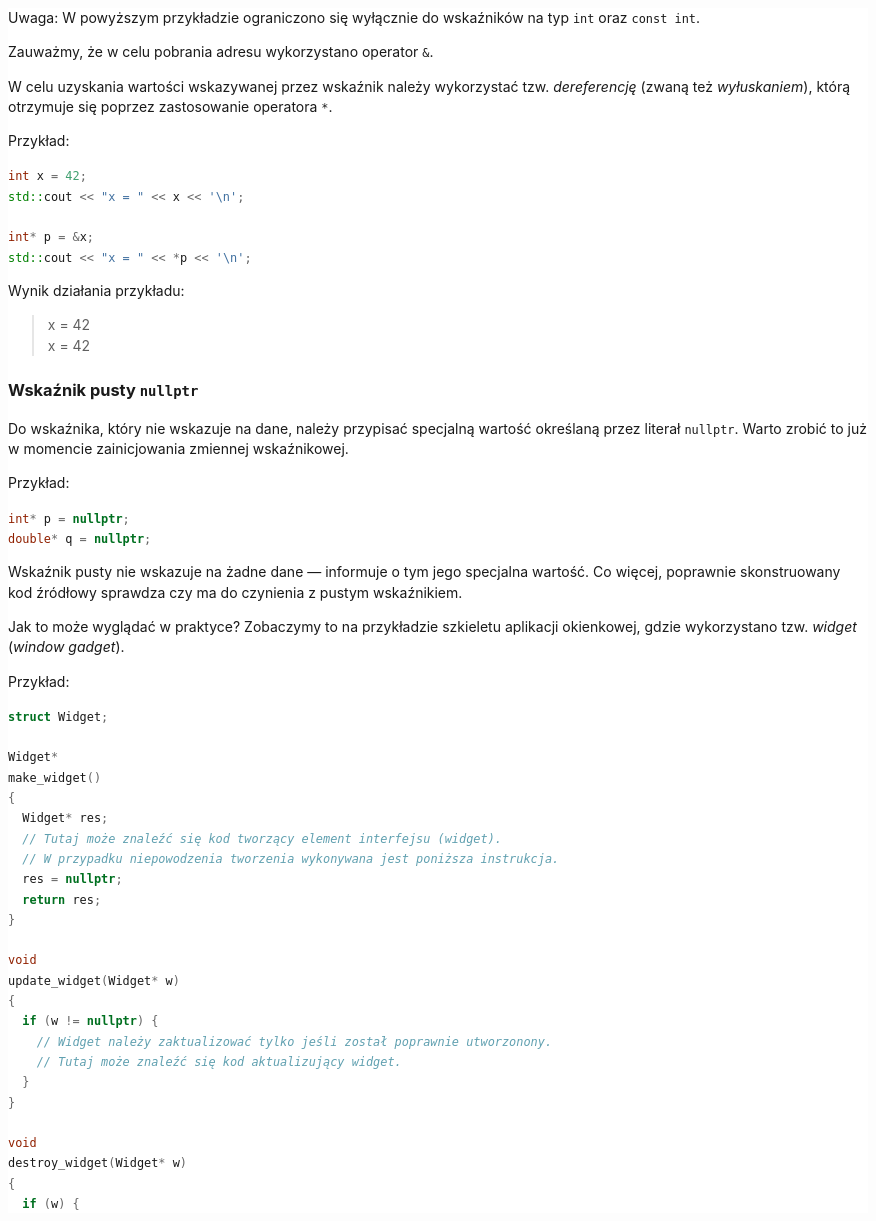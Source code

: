 Uwaga: W powyższym przykładzie ograniczono się wyłącznie do wskaźników na typ
`int` oraz `const int`.

Zauważmy, że w celu pobrania adresu wykorzystano operator `&`.

W celu uzyskania wartości wskazywanej przez wskaźnik należy wykorzystać tzw.
*dereferencję* (zwaną też *wyłuskaniem*), którą otrzymuje się poprzez
zastosowanie operatora `*`.

Przykład:
```cpp
int x = 42;
std::cout << "x = " << x << '\n';

int* p = &x;
std::cout << "x = " << *p << '\n';
```

Wynik działania przykładu:
> x = 42  
> x = 42

### Wskaźnik pusty `nullptr`

Do wskaźnika, który nie wskazuje na dane, należy przypisać specjalną wartość
określaną przez literał `nullptr`. Warto zrobić to już w momencie zainicjowania
zmiennej wskaźnikowej.

Przykład:
```cpp
int* p = nullptr;
double* q = nullptr;
```

Wskaźnik pusty nie wskazuje na żadne dane — informuje o tym jego specjalna
wartość. Co więcej, poprawnie skonstruowany kod źródłowy sprawdza czy ma do
czynienia z pustym wskaźnikiem.

Jak to może wyglądać w praktyce? Zobaczymy to na przykładzie szkieletu aplikacji
okienkowej, gdzie wykorzystano tzw. *widget* (*window gadget*).

Przykład:
```cpp
struct Widget;

Widget*
make_widget()
{
  Widget* res;
  // Tutaj może znaleźć się kod tworzący element interfejsu (widget).
  // W przypadku niepowodzenia tworzenia wykonywana jest poniższa instrukcja.
  res = nullptr;
  return res;
}

void
update_widget(Widget* w)
{
  if (w != nullptr) {
    // Widget należy zaktualizować tylko jeśli został poprawnie utworzonony.
    // Tutaj może znaleźć się kod aktualizujący widget.
  }
}

void
destroy_widget(Widget* w)
{
  if (w) {
```